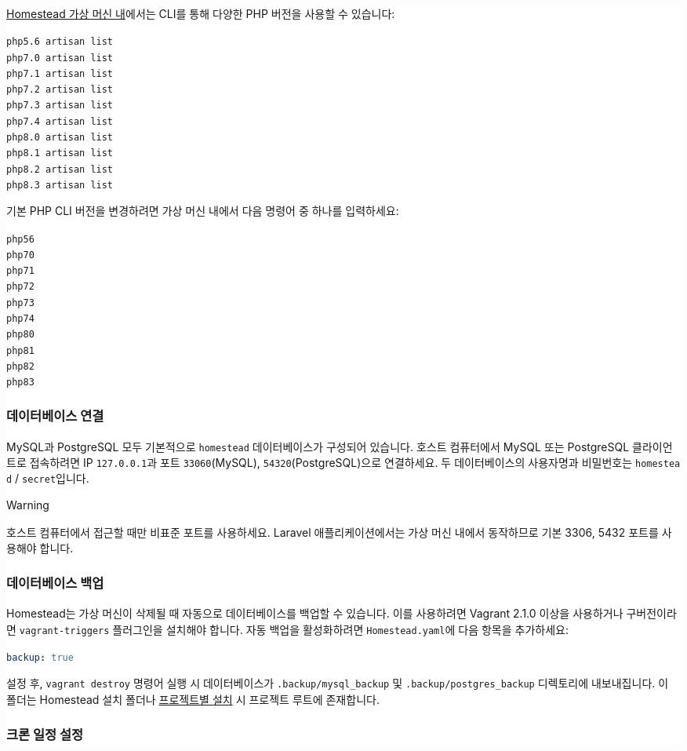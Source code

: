[Homestead 가상 머신 내](#connecting-via-ssh)에서는 CLI를 통해 다양한 PHP 버전을 사용할 수 있습니다:

```shell
php5.6 artisan list
php7.0 artisan list
php7.1 artisan list
php7.2 artisan list
php7.3 artisan list
php7.4 artisan list
php8.0 artisan list
php8.1 artisan list
php8.2 artisan list
php8.3 artisan list
```

기본 PHP CLI 버전을 변경하려면 가상 머신 내에서 다음 명령어 중 하나를 입력하세요:

```shell
php56
php70
php71
php72
php73
php74
php80
php81
php82
php83
```

<a name="connecting-to-databases"></a>
### 데이터베이스 연결

MySQL과 PostgreSQL 모두 기본적으로 `homestead` 데이터베이스가 구성되어 있습니다. 호스트 컴퓨터에서 MySQL 또는 PostgreSQL 클라이언트로 접속하려면 IP `127.0.0.1`과 포트 `33060`(MySQL), `54320`(PostgreSQL)으로 연결하세요. 두 데이터베이스의 사용자명과 비밀번호는 `homestead` / `secret`입니다.

> [!WARNING]
> 호스트 컴퓨터에서 접근할 때만 비표준 포트를 사용하세요. Laravel 애플리케이션에서는 가상 머신 내에서 동작하므로 기본 3306, 5432 포트를 사용해야 합니다.

<a name="database-backups"></a>
### 데이터베이스 백업

Homestead는 가상 머신이 삭제될 때 자동으로 데이터베이스를 백업할 수 있습니다. 이를 사용하려면 Vagrant 2.1.0 이상을 사용하거나 구버전이라면 `vagrant-triggers` 플러그인을 설치해야 합니다. 자동 백업을 활성화하려면 `Homestead.yaml`에 다음 항목을 추가하세요:

```yaml
backup: true
```

설정 후, `vagrant destroy` 명령어 실행 시 데이터베이스가 `.backup/mysql_backup` 및 `.backup/postgres_backup` 디렉토리에 내보내집니다. 이 폴더는 Homestead 설치 폴더나 [프로젝트별 설치](#per-project-installation) 시 프로젝트 루트에 존재합니다.

<a name="configuring-cron-schedules"></a>
### 크론 일정 설정
